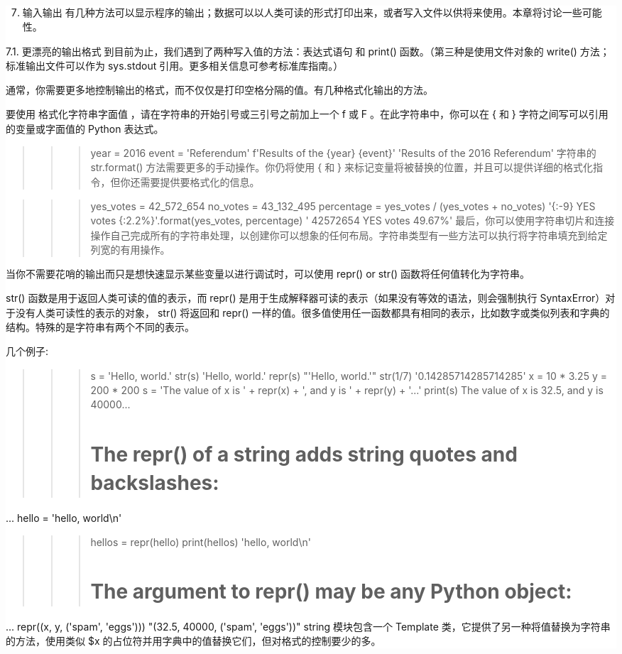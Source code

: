 7. 输入输出
有几种方法可以显示程序的输出；数据可以以人类可读的形式打印出来，或者写入文件以供将来使用。本章将讨论一些可能性。

7.1. 更漂亮的输出格式
到目前为止，我们遇到了两种写入值的方法：表达式语句 和 print() 函数。（第三种是使用文件对象的 write() 方法；标准输出文件可以作为 sys.stdout 引用。更多相关信息可参考标准库指南。）

通常，你需要更多地控制输出的格式，而不仅仅是打印空格分隔的值。有几种格式化输出的方法。

要使用 格式化字符串字面值 ，请在字符串的开始引号或三引号之前加上一个 f 或 F 。在此字符串中，你可以在 { 和 } 字符之间写可以引用的变量或字面值的 Python 表达式。

>>>
>>> year = 2016
>>> event = 'Referendum'
>>> f'Results of the {year} {event}'
'Results of the 2016 Referendum'
字符串的 str.format() 方法需要更多的手动操作。你仍将使用 { 和 } 来标记变量将被替换的位置，并且可以提供详细的格式化指令，但你还需要提供要格式化的信息。

>>>
>>> yes_votes = 42_572_654
>>> no_votes = 43_132_495
>>> percentage = yes_votes / (yes_votes + no_votes)
>>> '{:-9} YES votes  {:2.2%}'.format(yes_votes, percentage)
' 42572654 YES votes  49.67%'
最后，你可以使用字符串切片和连接操作自己完成所有的字符串处理，以创建你可以想象的任何布局。字符串类型有一些方法可以执行将字符串填充到给定列宽的有用操作。

当你不需要花哨的输出而只是想快速显示某些变量以进行调试时，可以使用 repr() or str() 函数将任何值转化为字符串。

str() 函数是用于返回人类可读的值的表示，而 repr() 是用于生成解释器可读的表示（如果没有等效的语法，则会强制执行 SyntaxError）对于没有人类可读性的表示的对象， str() 将返回和 repr() 一样的值。很多值使用任一函数都具有相同的表示，比如数字或类似列表和字典的结构。特殊的是字符串有两个不同的表示。

几个例子:

>>>
>>> s = 'Hello, world.'
>>> str(s)
'Hello, world.'
>>> repr(s)
"'Hello, world.'"
>>> str(1/7)
'0.14285714285714285'
>>> x = 10 * 3.25
>>> y = 200 * 200
>>> s = 'The value of x is ' + repr(x) + ', and y is ' + repr(y) + '...'
>>> print(s)
The value of x is 32.5, and y is 40000...
>>> # The repr() of a string adds string quotes and backslashes:
... hello = 'hello, world\n'
>>> hellos = repr(hello)
>>> print(hellos)
'hello, world\n'
>>> # The argument to repr() may be any Python object:
... repr((x, y, ('spam', 'eggs')))
"(32.5, 40000, ('spam', 'eggs'))"
string 模块包含一个 Template 类，它提供了另一种将值替换为字符串的方法，使用类似 $x 的占位符并用字典中的值替换它们，但对格式的控制要少的多。
